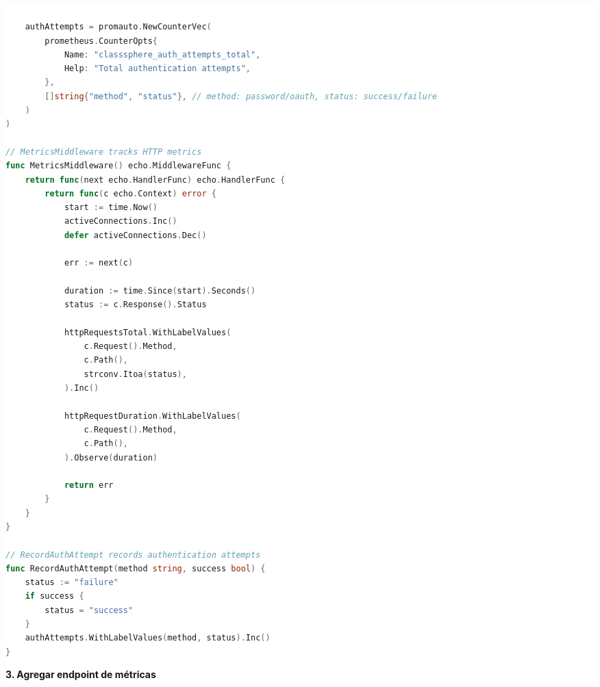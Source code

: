 ```go
    
    authAttempts = promauto.NewCounterVec(
        prometheus.CounterOpts{
            Name: "classsphere_auth_attempts_total",
            Help: "Total authentication attempts",
        },
        []string{"method", "status"}, // method: password/oauth, status: success/failure
    )
)

// MetricsMiddleware tracks HTTP metrics
func MetricsMiddleware() echo.MiddlewareFunc {
    return func(next echo.HandlerFunc) echo.HandlerFunc {
        return func(c echo.Context) error {
            start := time.Now()
            activeConnections.Inc()
            defer activeConnections.Dec()
            
            err := next(c)
            
            duration := time.Since(start).Seconds()
            status := c.Response().Status
            
            httpRequestsTotal.WithLabelValues(
                c.Request().Method,
                c.Path(),
                strconv.Itoa(status),
            ).Inc()
            
            httpRequestDuration.WithLabelValues(
                c.Request().Method,
                c.Path(),
            ).Observe(duration)
            
            return err
        }
    }
}

// RecordAuthAttempt records authentication attempts
func RecordAuthAttempt(method string, success bool) {
    status := "failure"
    if success {
        status = "success"
    }
    authAttempts.WithLabelValues(method, status).Inc()
}
```

**3. Agregar endpoint de métricas**
